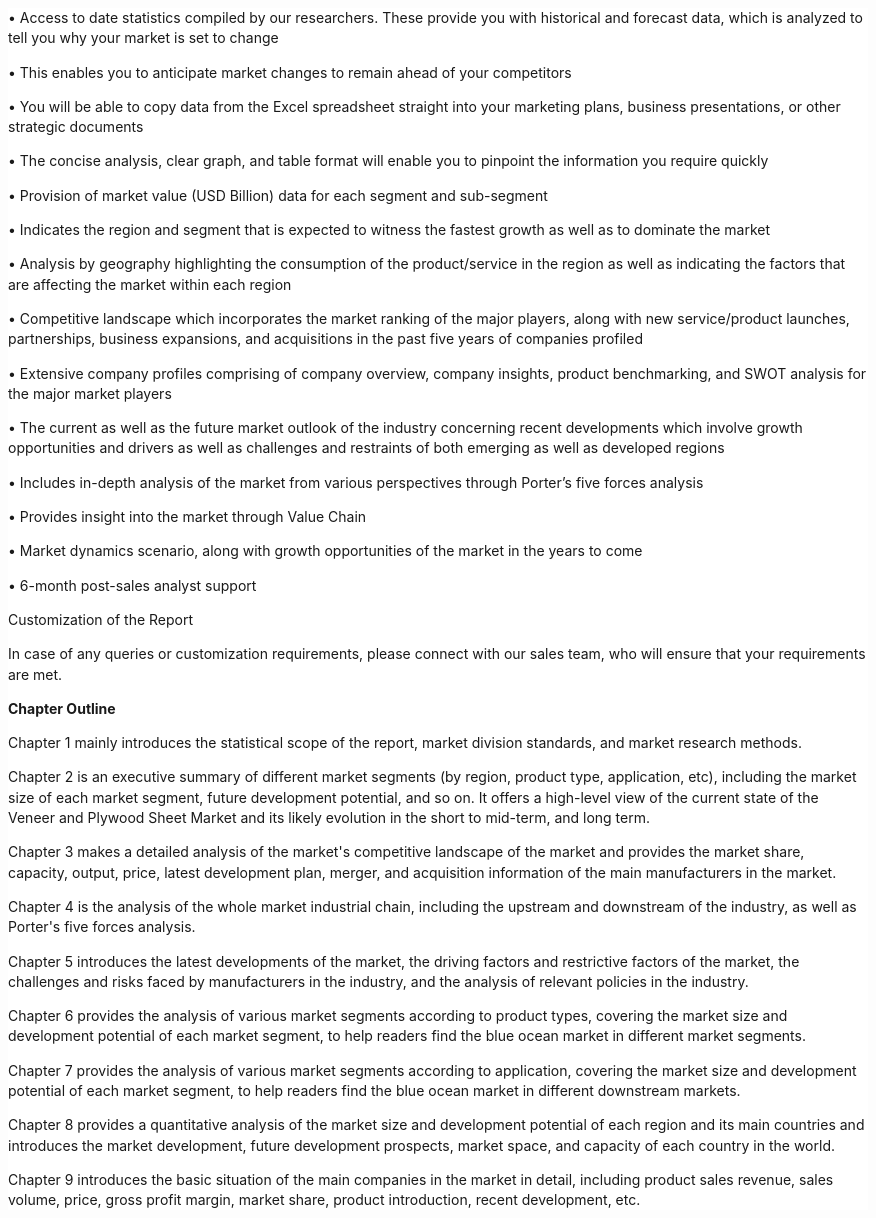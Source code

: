 • Access to date statistics compiled by our researchers. These provide you with historical and forecast data, which is analyzed to tell you why your market is set to change</p><p>
• This enables you to anticipate market changes to remain ahead of your competitors</p><p>
• You will be able to copy data from the Excel spreadsheet straight into your marketing plans, business presentations, or other strategic documents</p><p>
• The concise analysis, clear graph, and table format will enable you to pinpoint the information you require quickly</p><p>
• Provision of market value (USD Billion) data for each segment and sub-segment</p><p>
• Indicates the region and segment that is expected to witness the fastest growth as well as to dominate the market</p><p>
• Analysis by geography highlighting the consumption of the product/service in the region as well as indicating the factors that are affecting the market within each region</p><p>
• Competitive landscape which incorporates the market ranking of the major players, along with new service/product launches, partnerships, business expansions, and acquisitions in the past five years of companies profiled</p><p>
• Extensive company profiles comprising of company overview, company insights, product benchmarking, and SWOT analysis for the major market players</p><p>
• The current as well as the future market outlook of the industry concerning recent developments which involve growth opportunities and drivers as well as challenges and restraints of both emerging as well as developed regions</p><p>
• Includes in-depth analysis of the market from various perspectives through Porter’s five forces analysis</p><p>
• Provides insight into the market through Value Chain</p><p>
• Market dynamics scenario, along with growth opportunities of the market in the years to come</p><p>
• 6-month post-sales analyst support</p><p>
Customization of the Report</p><p>
In case of any queries or customization requirements, please connect with our sales team, who will ensure that your requirements are met.</p><p>
<strong>Chapter Outline</strong></p><p>
Chapter 1 mainly introduces the statistical scope of the report, market division standards, and market research methods.</p><p>
</p><p>
Chapter 2 is an executive summary of different market segments (by region, product type, application, etc), including the market size of each market segment, future development potential, and so on. It offers a high-level view of the current state of the Veneer and Plywood Sheet Market and its likely evolution in the short to mid-term, and long term.</p><p>
</p><p>
Chapter 3 makes a detailed analysis of the market's competitive landscape of the market and provides the market share, capacity, output, price, latest development plan, merger, and acquisition information of the main manufacturers in the market.</p><p>
</p><p>
Chapter 4 is the analysis of the whole market industrial chain, including the upstream and downstream of the industry, as well as Porter's five forces analysis.</p><p>
</p><p>
Chapter 5 introduces the latest developments of the market, the driving factors and restrictive factors of the market, the challenges and risks faced by manufacturers in the industry, and the analysis of relevant policies in the industry.</p><p>
</p><p>
Chapter 6 provides the analysis of various market segments according to product types, covering the market size and development potential of each market segment, to help readers find the blue ocean market in different market segments.</p><p>
</p><p>
Chapter 7 provides the analysis of various market segments according to application, covering the market size and development potential of each market segment, to help readers find the blue ocean market in different downstream markets.</p><p>
</p><p>
Chapter 8 provides a quantitative analysis of the market size and development potential of each region and its main countries and introduces the market development, future development prospects, market space, and capacity of each country in the world.</p><p>
</p><p>
Chapter 9 introduces the basic situation of the main companies in the market in detail, including product sales revenue, sales volume, price, gross profit margin, market share, product introduction, recent development, etc.</p><p>